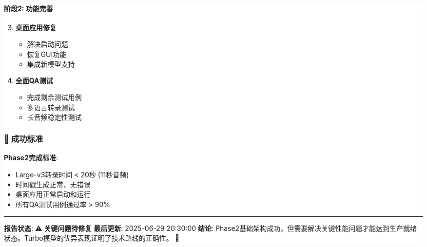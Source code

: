 #### 阶段2: 功能完善
3. **桌面应用修复**
   - 解决启动问题
   - 恢复GUI功能
   - 集成新模型支持

4. **全面QA测试**
   - 完成剩余测试用例
   - 多语言转录测试
   - 长音频稳定性测试

### 🎯 **成功标准**

**Phase2完成标准**:
- Large-v3转录时间 < 20秒 (11秒音频)
- 时间戳生成正常，无错误
- 桌面应用正常启动和运行
- 所有QA测试用例通过率 > 90%

---

**报告状态**: ⚠️ **关键问题待修复**
**最后更新**: 2025-06-29 20:30:00
**结论**: Phase2基础架构成功，但需要解决关键性能问题才能达到生产就绪状态。Turbo模型的优异表现证明了技术路线的正确性。 🚀
